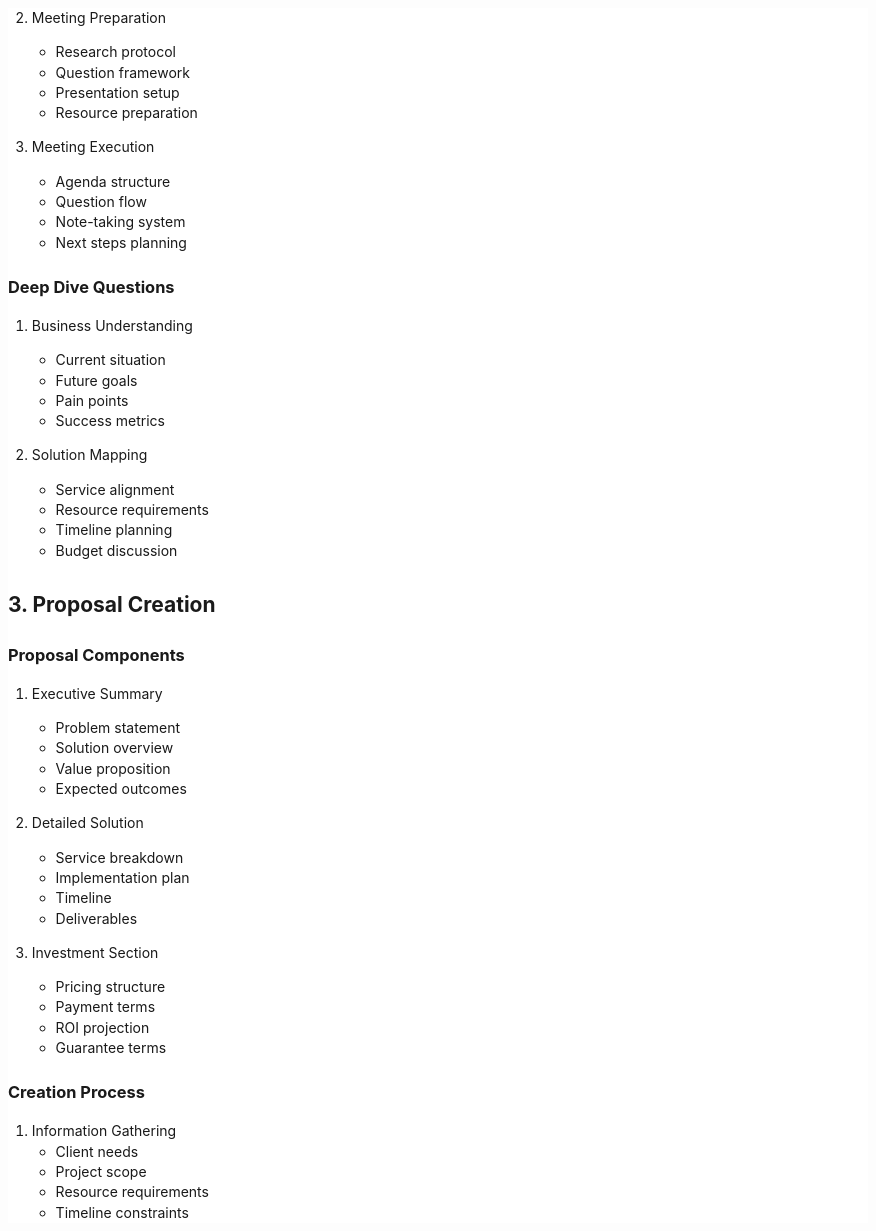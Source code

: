 2. Meeting Preparation
   - Research protocol
   - Question framework
   - Presentation setup
   - Resource preparation

3. Meeting Execution
   - Agenda structure
   - Question flow
   - Note-taking system
   - Next steps planning

### Deep Dive Questions
1. Business Understanding
   - Current situation
   - Future goals
   - Pain points
   - Success metrics

2. Solution Mapping
   - Service alignment
   - Resource requirements
   - Timeline planning
   - Budget discussion

## 3. Proposal Creation

### Proposal Components
1. Executive Summary
   - Problem statement
   - Solution overview
   - Value proposition
   - Expected outcomes

2. Detailed Solution
   - Service breakdown
   - Implementation plan
   - Timeline
   - Deliverables

3. Investment Section
   - Pricing structure
   - Payment terms
   - ROI projection
   - Guarantee terms

### Creation Process
1. Information Gathering
   - Client needs
   - Project scope
   - Resource requirements
   - Timeline constraints
